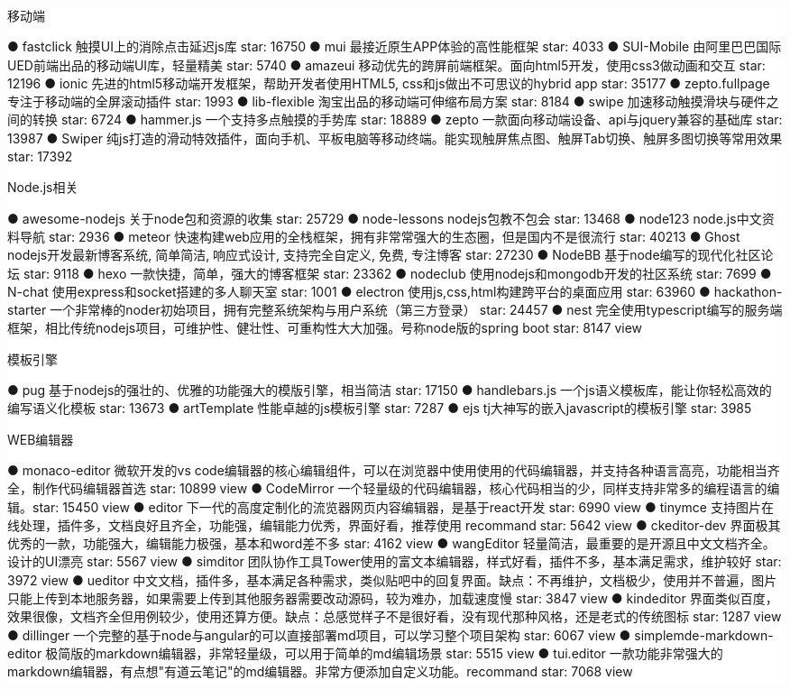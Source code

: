 
移动端

●  fastclick 触摸UI上的消除点击延迟js库  star: 16750
●  mui 最接近原生APP体验的高性能框架  star: 4033
●  SUI-Mobile 由阿里巴巴国际UED前端出品的移动端UI库，轻量精美  star: 5740
●  amazeui 移动优先的跨屏前端框架。面向html5开发，使用css3做动画和交互  star: 12196
●  ionic 先进的html5移动端开发框架，帮助开发者使用HTML5, css和js做出不可思议的hybrid app  star: 35177
●  zepto.fullpage 专注于移动端的全屏滚动插件  star: 1993
●  lib-flexible 淘宝出品的移动端可伸缩布局方案  star: 8184
●  swipe 加速移动触摸滑块与硬件之间的转换  star: 6724
●  hammer.js 一个支持多点触摸的手势库  star: 18889
●  zepto 一款面向移动端设备、api与jquery兼容的基础库  star: 13987
●  Swiper 纯js打造的滑动特效插件，面向手机、平板电脑等移动终端。能实现触屏焦点图、触屏Tab切换、触屏多图切换等常用效果  star: 17392


Node.js相关

●  awesome-nodejs 关于node包和资源的收集  star: 25729
●  node-lessons nodejs包教不包会  star: 13468
●  node123 node.js中文资料导航  star: 2936
●  meteor 快速构建web应用的全栈框架，拥有非常常强大的生态圈，但是国内不是很流行  star: 40213
●  Ghost nodejs开发最新博客系统, 简单简洁, 响应式设计, 支持完全自定义, 免费, 专注博客  star: 27230
●  NodeBB 基于node编写的现代化社区论坛  star: 9118
●  hexo 一款快捷，简单，强大的博客框架  star: 23362
●  nodeclub 使用nodejs和mongodb开发的社区系统  star: 7699
●  N-chat 使用express和socket搭建的多人聊天室  star: 1001
●  electron 使用js,css,html构建跨平台的桌面应用  star: 63960
●  hackathon-starter 一个非常棒的noder初始项目，拥有完整系统架构与用户系统（第三方登录）  star: 24457
●  nest 完全使用typescript编写的服务端框架，相比传统nodejs项目，可维护性、健壮性、可重构性大大加强。号称node版的spring boot  star: 8147 view


模板引擎

●  pug 基于nodejs的强壮的、优雅的功能强大的模版引擎，相当简洁  star: 17150
●  handlebars.js 一个js语义模板库，能让你轻松高效的编写语义化模板  star: 13673
●  artTemplate 性能卓越的js模板引擎  star: 7287
●  ejs tj大神写的嵌入javascript的模板引擎  star: 3985


WEB编辑器

●  monaco-editor 微软开发的vs code编辑器的核心编辑组件，可以在浏览器中使用使用的代码编辑器，并支持各种语言高亮，功能相当齐全，制作代码编辑器首选  star: 10899 view
●  CodeMirror 一个轻量级的代码编辑器，核心代码相当的少，同样支持非常多的编程语言的编辑。star: 15450 view
●  editor 下一代的高度定制化的流览器网页内容编辑器，是基于react开发  star: 6990 view
●  tinymce 支持图片在线处理，插件多，文档良好且齐全，功能强，编辑能力优秀，界面好看，推荐使用 recommand star: 5642 view
●  ckeditor-dev 界面极其优秀的一款，功能强大，编辑能力极强，基本和word差不多  star: 4162 view
●  wangEditor 轻量简洁，最重要的是开源且中文文档齐全。设计的UI漂亮  star: 5567 view
●  simditor 团队协作工具Tower使用的富文本编辑器，样式好看，插件不多，基本满足需求，维护较好  star: 3972 view
●  ueditor 中文文档，插件多，基本满足各种需求，类似贴吧中的回复界面。缺点：不再维护，文档极少，使用并不普遍，图片只能上传到本地服务器，如果需要上传到其他服务器需要改动源码，较为难办，加载速度慢  star: 3847 view
●  kindeditor 界面类似百度，效果很像，文档齐全但用例较少，使用还算方便。缺点：总感觉样子不是很好看，没有现代那种风格，还是老式的传统图标  star: 1287 view
●  dillinger 一个完整的基于node与angular的可以直接部署md项目，可以学习整个项目架构  star: 6067 view
●  simplemde-markdown-editor 极简版的markdown编辑器，非常轻量级，可以用于简单的md编辑场景  star: 5515 view
●  tui.editor 一款功能非常强大的markdown编辑器，有点想"有道云笔记"的md编辑器。非常方便添加自定义功能。recommand star: 7068 view
